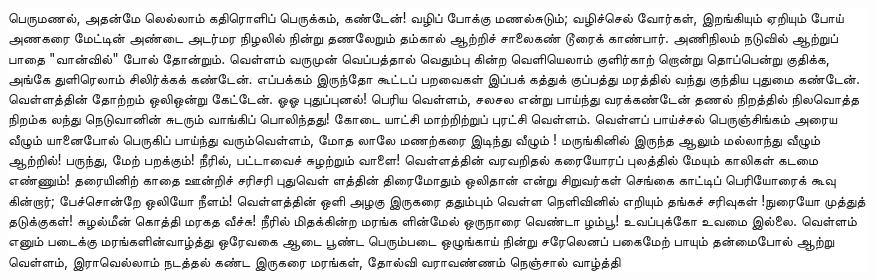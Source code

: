 பெருமணல், அதன்மே லெல்லாம்
கதிரொளிப் பெருக்கம், கண்டேன்!
வழிப் போக்கு
மணல்சுடும்; வழிச்செல் வோர்கள்,
இறங்கியும் ஏறியும் போய்
அணகரை மேட்டின் அண்டை
அடர்மர நிழலில் நின்று
தணலேறும் தம்கால் ஆற்றிச்
சாலைகண் டூரைக் காண்பார்.
அணிநிலம் நடுவில் ஆற்றுப்
பாதை "வான்வில்" போல் தோன்றும்.
வெள்ளம் வருமுன்
வெப்பத்தால் வெதும்பு கின்ற
வெளியெலாம் குளிர்காற் றொன்று
தொப்பென்று குதிக்க, அங்கே
துளிரெலாம் சிலிர்க்கக் கண்டேன்.
எப்பக்கம் இருந்தோ கூட்டப்
பறவைகள் இப்பக் கத்துக்
குப்பத்து மரத்தில் வந்து
குந்திய புதுமை கண்டேன்.
வெள்ளத்தின் தோற்றம்
ஒலிஒன்று கேட்டேன். ஓஓ
புதுப்புனல்! பெரிய வெள்ளம்,
சலசல என்று பாய்ந்து
வரக்கண்டேன் தணல் நிறத்தில்
நிலவொத்த நிறம்க லந்து
நெடுவானின் சுடரும் வாங்கிப்
பொலிந்தது! கோடை யாட்சி
மாற்றிற்றுப் புரட்சி வெள்ளம்.
வெள்ளப் பாய்ச்சல்
பெருஞ்சிங்கம் அரைய வீழும்
யானைபோல் பெருகிப் பாய்ந்து
வரும்வெள்ளம், மோத லாலே
மணற்கரை இடிந்து வீழும் !
மருங்கினில் இருந்த ஆலும்
மல்லாந்து வீழும் ஆற்றில்!
பருந்து, மேற் பறக்கும்! நீரில்,
பட்டாவைச் சுழற்றும் வாளை!
வெள்ளத்தின் வரவறிதல்
கரையோரப் புலத்தில் மேயும்
காலிகள் கடமை எண்ணும்!
தரையினிற் காதை ஊன்றிச்
சரிசரி புதுவெள் ளத்தின்
திரைமோதும் ஒலிதான் என்று
சிறுவர்கள் செங்கை காட்டிப்
பெரியோரைக் கூவு கின்றார்;
பேச்சொன்றே ஒலியோ நீளம்!
வெள்ளத்தின் ஒளி அழகு
இருகரை ததும்பும் வெள்ள
நெளிவினில் எறியும் தங்கச்
சரிவுகள் !நுரையோ முத்துத்
தடுக்குகள்! சுழல்மீன் கொத்தி
மரகத வீச்சு! நீரில்
மிதக்கின்ற மரங்க ளின்மேல்
ஒருநாரை வெண்டா ழம்பூ!
உவப்புக்கோ உவமை இல்லை.
வெள்ளம் எனும் படைக்கு மரங்களின்வாழ்த்து
ஒரேவகை ஆடை பூண்ட
பெரும்படை ஒழுங்காய் நின்று
சரேலெனப் பகைமேற் பாயும்
தன்மைபோல் ஆற்று வெள்ளம்,
இராவெல்லாம் நடத்தல் கண்ட
இருகரை மரங்கள், தோல்வி
வராவண்ணம் நெஞ்சால் வாழ்த்தி